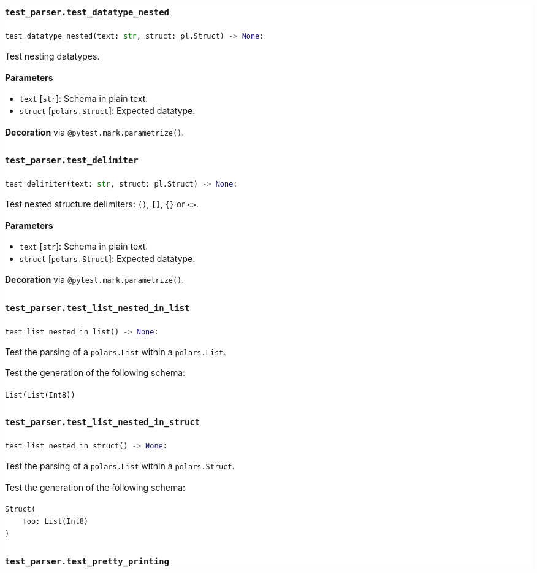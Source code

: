 ### `test_parser.test_datatype_nested`

```python
test_datatype_nested(text: str, struct: pl.Struct) -> None:
```

Test nesting datatypes.

**Parameters**

- `text` \[`str`\]: Schema in plain text.
- `struct` \[`polars.Struct`\]: Expected datatype.

**Decoration** via `@pytest.mark.parametrize()`.

### `test_parser.test_delimiter`

```python
test_delimiter(text: str, struct: pl.Struct) -> None:
```

Test nested structure delimiters: `()`, `[]`, `{}` or `<>`.

**Parameters**

- `text` \[`str`\]: Schema in plain text.
- `struct` \[`polars.Struct`\]: Expected datatype.

**Decoration** via `@pytest.mark.parametrize()`.

### `test_parser.test_list_nested_in_list`

```python
test_list_nested_in_list() -> None:
```

Test the parsing of a `polars.List` within a `polars.List`.

Test the generation of the following schema:

```
List(List(Int8))
```

### `test_parser.test_list_nested_in_struct`

```python
test_list_nested_in_struct() -> None:
```

Test the parsing of a `polars.List` within a `polars.Struct`.

Test the generation of the following schema:

```
Struct(
    foo: List(Int8)
)
```

### `test_parser.test_pretty_printing`
